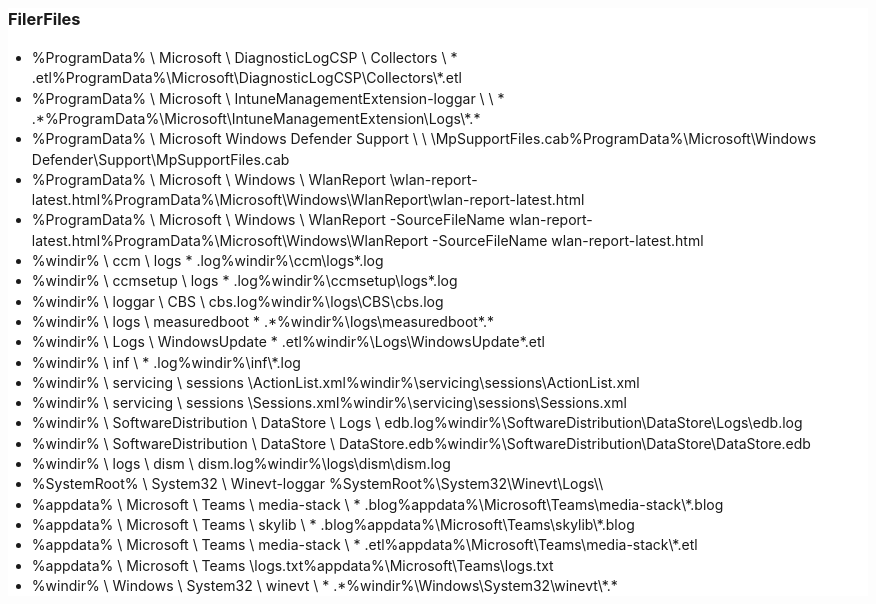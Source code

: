 ### <a name="files"></a><span data-ttu-id="05b59-183">Filer</span><span class="sxs-lookup"><span data-stu-id="05b59-183">Files</span></span>

- <span data-ttu-id="05b59-184">%ProgramData% \\ Microsoft \\ DiagnosticLogCSP \\ Collectors \\ \* .etl</span><span class="sxs-lookup"><span data-stu-id="05b59-184">%ProgramData%\\Microsoft\\DiagnosticLogCSP\\Collectors\\\*.etl</span></span>
- <span data-ttu-id="05b59-185">%ProgramData% \\ Microsoft \\ IntuneManagementExtension-loggar \\ \\ \* .\*</span><span class="sxs-lookup"><span data-stu-id="05b59-185">%ProgramData%\\Microsoft\\IntuneManagementExtension\\Logs\\\*.\*</span></span>
- <span data-ttu-id="05b59-186">%ProgramData% \\ Microsoft Windows Defender Support \\ \\ \\MpSupportFiles.cab</span><span class="sxs-lookup"><span data-stu-id="05b59-186">%ProgramData%\\Microsoft\\Windows Defender\\Support\\MpSupportFiles.cab</span></span>
- <span data-ttu-id="05b59-187">%ProgramData% \\ Microsoft \\ Windows \\ WlanReport \\wlan-report-latest.html</span><span class="sxs-lookup"><span data-stu-id="05b59-187">%ProgramData%\\Microsoft\\Windows\\WlanReport\\wlan-report-latest.html</span></span>
- <span data-ttu-id="05b59-188">%ProgramData% \\ Microsoft \\ Windows \\ WlanReport -SourceFileName wlan-report-latest.html</span><span class="sxs-lookup"><span data-stu-id="05b59-188">%ProgramData%\\Microsoft\\Windows\\WlanReport -SourceFileName wlan-report-latest.html</span></span>
- <span data-ttu-id="05b59-189">%windir% \\ ccm \\ logs \* .log</span><span class="sxs-lookup"><span data-stu-id="05b59-189">%windir%\\ccm\\logs\*.log</span></span>
- <span data-ttu-id="05b59-190">%windir% \\ ccmsetup \\ logs \* .log</span><span class="sxs-lookup"><span data-stu-id="05b59-190">%windir%\\ccmsetup\\logs\*.log</span></span>
- <span data-ttu-id="05b59-191">%windir% \\ loggar \\ CBS \\ cbs.log</span><span class="sxs-lookup"><span data-stu-id="05b59-191">%windir%\\logs\\CBS\\cbs.log</span></span>
- <span data-ttu-id="05b59-192">%windir% \\ logs \\ measuredboot \* .\*</span><span class="sxs-lookup"><span data-stu-id="05b59-192">%windir%\\logs\\measuredboot\*.\*</span></span>
- <span data-ttu-id="05b59-193">%windir% \\ Logs \\ WindowsUpdate \* .etl</span><span class="sxs-lookup"><span data-stu-id="05b59-193">%windir%\\Logs\\WindowsUpdate\*.etl</span></span>
- <span data-ttu-id="05b59-194">%windir% \\ inf \\ \* .log</span><span class="sxs-lookup"><span data-stu-id="05b59-194">%windir%\\inf\\\*.log</span></span>
- <span data-ttu-id="05b59-195">%windir% \\ servicing \\ sessions \\ActionList.xml</span><span class="sxs-lookup"><span data-stu-id="05b59-195">%windir%\\servicing\\sessions\\ActionList.xml</span></span>
- <span data-ttu-id="05b59-196">%windir% \\ servicing \\ sessions \\Sessions.xml</span><span class="sxs-lookup"><span data-stu-id="05b59-196">%windir%\\servicing\\sessions\\Sessions.xml</span></span>
- <span data-ttu-id="05b59-197">%windir% \\ SoftwareDistribution \\ DataStore \\ Logs \\ edb.log</span><span class="sxs-lookup"><span data-stu-id="05b59-197">%windir%\\SoftwareDistribution\\DataStore\\Logs\\edb.log</span></span>
- <span data-ttu-id="05b59-198">%windir% \\ SoftwareDistribution \\ DataStore \\ DataStore.edb</span><span class="sxs-lookup"><span data-stu-id="05b59-198">%windir%\\SoftwareDistribution\\DataStore\\DataStore.edb</span></span>
- <span data-ttu-id="05b59-199">%windir% \\ logs \\ dism \\ dism.log</span><span class="sxs-lookup"><span data-stu-id="05b59-199">%windir%\\logs\\dism\\dism.log</span></span>
- <span data-ttu-id="05b59-200">%SystemRoot% \\ System32 \\ Winevt-loggar </span><span class="sxs-lookup"><span data-stu-id="05b59-200">%SystemRoot%\\System32\\Winevt\\Logs</span></span>\\\\
- <span data-ttu-id="05b59-201">%appdata% \\ Microsoft \\ Teams \\ media-stack \\ \* .blog</span><span class="sxs-lookup"><span data-stu-id="05b59-201">%appdata%\\Microsoft\\Teams\\media-stack\\\*.blog</span></span>
- <span data-ttu-id="05b59-202">%appdata% \\ Microsoft \\ Teams \\ skylib \\ \* .blog</span><span class="sxs-lookup"><span data-stu-id="05b59-202">%appdata%\\Microsoft\\Teams\\skylib\\\*.blog</span></span>
- <span data-ttu-id="05b59-203">%appdata% \\ Microsoft \\ Teams \\ media-stack \\ \* .etl</span><span class="sxs-lookup"><span data-stu-id="05b59-203">%appdata%\\Microsoft\\Teams\\media-stack\\\*.etl</span></span>
- <span data-ttu-id="05b59-204">%appdata% \\ Microsoft \\ Teams \\logs.txt</span><span class="sxs-lookup"><span data-stu-id="05b59-204">%appdata%\\Microsoft\\Teams\\logs.txt</span></span>
- <span data-ttu-id="05b59-205">%windir% \\ Windows \\ System32 \\ winevt \\ \* .\*</span><span class="sxs-lookup"><span data-stu-id="05b59-205">%windir%\\Windows\\System32\\winevt\\\*.\*</span></span>